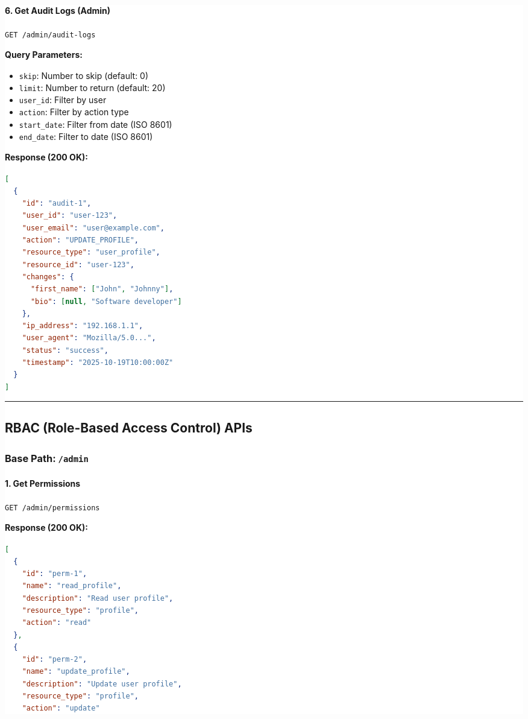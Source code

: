 
#### 6. Get Audit Logs (Admin)

```
GET /admin/audit-logs
```

**Query Parameters:**

- `skip`: Number to skip (default: 0)
- `limit`: Number to return (default: 20)
- `user_id`: Filter by user
- `action`: Filter by action type
- `start_date`: Filter from date (ISO 8601)
- `end_date`: Filter to date (ISO 8601)

**Response (200 OK):**

```json
[
  {
    "id": "audit-1",
    "user_id": "user-123",
    "user_email": "user@example.com",
    "action": "UPDATE_PROFILE",
    "resource_type": "user_profile",
    "resource_id": "user-123",
    "changes": {
      "first_name": ["John", "Johnny"],
      "bio": [null, "Software developer"]
    },
    "ip_address": "192.168.1.1",
    "user_agent": "Mozilla/5.0...",
    "status": "success",
    "timestamp": "2025-10-19T10:00:00Z"
  }
]
```

---

## RBAC (Role-Based Access Control) APIs

### Base Path: `/admin`

#### 1. Get Permissions

```
GET /admin/permissions
```

**Response (200 OK):**

```json
[
  {
    "id": "perm-1",
    "name": "read_profile",
    "description": "Read user profile",
    "resource_type": "profile",
    "action": "read"
  },
  {
    "id": "perm-2",
    "name": "update_profile",
    "description": "Update user profile",
    "resource_type": "profile",
    "action": "update"
```